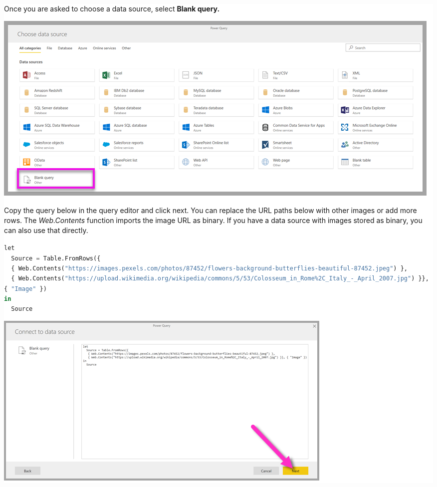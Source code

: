 Once you are asked to choose a data source, select **Blank query.**

![Screenshot shows Choose a data source, which includes Blank query.](media/service-tutorial-using-cognitive-services/tutorial-using-cognitive-services_14.png)

Copy the query below in the query editor and click next. You can replace the URL paths below with other images or add more rows. The *Web.Contents* function imports the image URL as binary. If you have a data source with images stored as binary, you can also use that directly.


```python
let
  Source = Table.FromRows({
  { Web.Contents("https://images.pexels.com/photos/87452/flowers-background-butterflies-beautiful-87452.jpeg") },
  { Web.Contents("https://upload.wikimedia.org/wikipedia/commons/5/53/Colosseum_in_Rome%2C_Italy_-_April_2007.jpg") }}, { "Image" })
in
  Source
```

![Screenshot shows Connect to data source, which shows your query and a Next button.](media/service-tutorial-using-cognitive-services/tutorial-using-cognitive-services_15.png)
